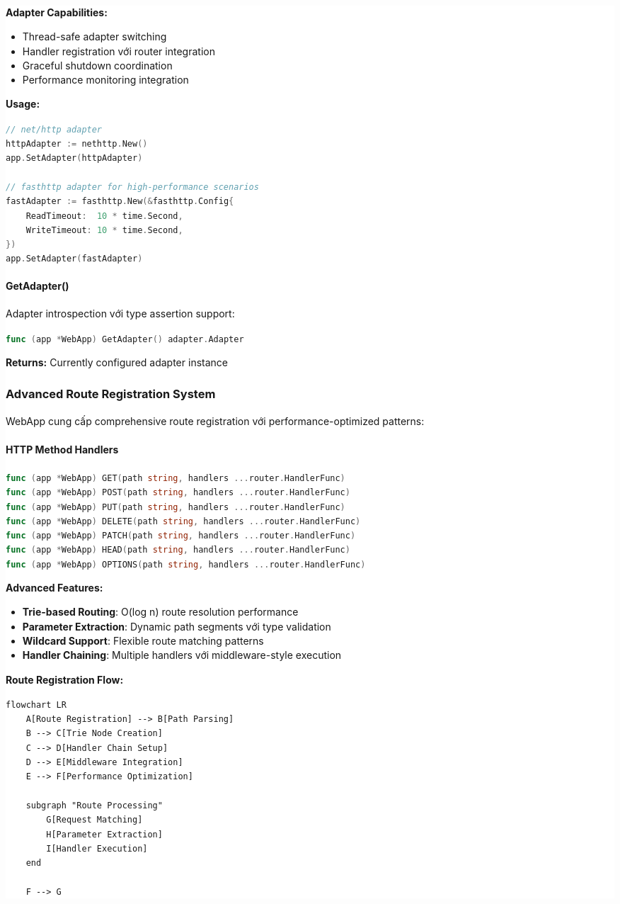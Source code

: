 **Adapter Capabilities:**
- Thread-safe adapter switching
- Handler registration với router integration
- Graceful shutdown coordination
- Performance monitoring integration

**Usage:**
```go
// net/http adapter
httpAdapter := nethttp.New()
app.SetAdapter(httpAdapter)

// fasthttp adapter for high-performance scenarios
fastAdapter := fasthttp.New(&fasthttp.Config{
    ReadTimeout:  10 * time.Second,
    WriteTimeout: 10 * time.Second,
})
app.SetAdapter(fastAdapter)
```

#### GetAdapter()

Adapter introspection với type assertion support:

```go
func (app *WebApp) GetAdapter() adapter.Adapter
```

**Returns:** Currently configured adapter instance

### Advanced Route Registration System

WebApp cung cấp comprehensive route registration với performance-optimized patterns:

#### HTTP Method Handlers

```go
func (app *WebApp) GET(path string, handlers ...router.HandlerFunc)
func (app *WebApp) POST(path string, handlers ...router.HandlerFunc)
func (app *WebApp) PUT(path string, handlers ...router.HandlerFunc)
func (app *WebApp) DELETE(path string, handlers ...router.HandlerFunc)
func (app *WebApp) PATCH(path string, handlers ...router.HandlerFunc)
func (app *WebApp) HEAD(path string, handlers ...router.HandlerFunc)
func (app *WebApp) OPTIONS(path string, handlers ...router.HandlerFunc)
```

**Advanced Features:**
- **Trie-based Routing**: O(log n) route resolution performance
- **Parameter Extraction**: Dynamic path segments với type validation
- **Wildcard Support**: Flexible route matching patterns
- **Handler Chaining**: Multiple handlers với middleware-style execution

**Route Registration Flow:**

```mermaid
flowchart LR
    A[Route Registration] --> B[Path Parsing]
    B --> C[Trie Node Creation]
    C --> D[Handler Chain Setup]
    D --> E[Middleware Integration]
    E --> F[Performance Optimization]
    
    subgraph "Route Processing"
        G[Request Matching]
        H[Parameter Extraction]
        I[Handler Execution]
    end
    
    F --> G
```